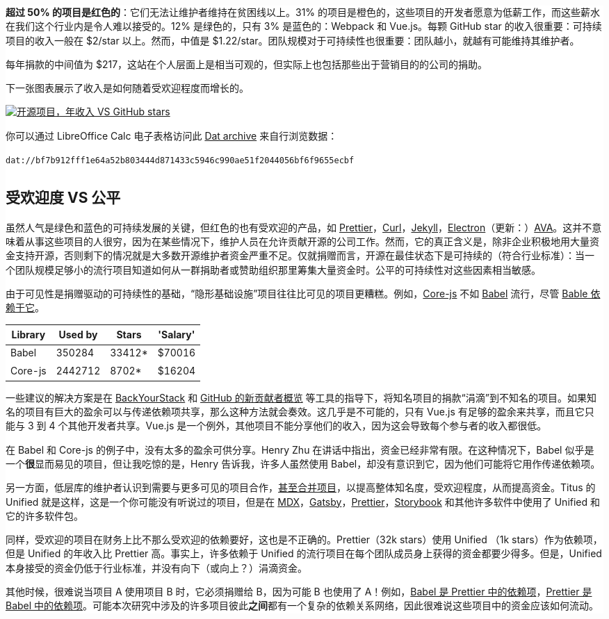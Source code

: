  **超过 50% 的项目是红色的**：它们无法让维护者维持在贫困线以上。31% 的项目是橙色的，这些项目的开发者愿意为低薪工作，而这些薪水在我们这个行业内是令人难以接受的。12% 是绿色的，只有 3% 是蓝色的：Webpack 和 Vue.js。每颗 GitHub star 的收入很重要：可持续项目的收入一般在 $2/star 以上。然而，中值是 $1.22/star。团队规模对于可持续性也很重要：团队越小，就越有可能维持其维护者。

每年捐款的中间值为 $217，这站在个人层面上是相当可观的，但实际上也包括那些出于营销目的的公司的捐助。

下一张图表展示了收入是如何随着受欢迎程度而增长的。

[![开源项目，年收入 VS GitHub stars](https://staltz.com/img/poverty-popularity.png)](https://staltz.com/img/poverty-popularity.png)

你可以通过 LibreOffice Calc 电子表格访问此 [Dat archive](https://datproject.org/) 来自行浏览数据：

```
dat://bf7b912fff1e64a52b803444d871433c5946c990ae51f2044056bf6f9655ecbf
```

## 受欢迎度 VS 公平

虽然人气是绿色和蓝色的可持续发展的关键，但红色的也有受欢迎的产品，如 [Prettier](https://github.com/prettier/prettier)，[Curl](https://github.com/curl/curl)，[Jekyll](https://github.com/jekyll/jekyll)，[Electron](https://github.com/electron/electron)（更新：）[AVA](https://github.com/avajs/)。这并不意味着从事这些项目的人很穷，因为在某些情况下，维护人员在允许贡献开源的公司工作。然而，它的真正含义是，除非企业积极地用大量资金支持开源，否则剩下的情况就是大多数开源维护者资金严重不足。仅就捐赠而言，开源在最佳状态下是可持续的（符合行业标准）：当一个团队规模足够小的流行项目知道如何从一群捐助者或赞助组织那里筹集大量资金时。公平的可持续性对这些因素相当敏感。

由于可见性是捐赠驱动的可持续性的基础，“隐形基础设施”项目往往比可见的项目更糟糕。例如，[Core-js](https://github.com/zloirock/core-js) 不如 [Babel](https://github.com/babel/babel) 流行，尽管 [Bable 依赖于它](https://babeljs.io/docs/en/next/babel-polyfill.html)。

| Library | Used by | Stars | 'Salary' |
| ------- | ------- | ----- | -------- |
| Babel   | 350284 | 33412* | $70016   |
| Core-js | 2442712 | 8702* | $16204   |

一些建议的解决方案是在 [BackYourStack](https://backyourstack.com/) 和 [GitHub 的新贡献者概览](https://github.blog/2019-05-23-announcing-github-sponsors-a-new-way-to-contribute-to-open-source/#native-to-your-github-workflow) 等工具的指导下，将知名项目的捐款“涓滴”到不知名的项目。如果知名的项目有巨大的盈余可以与传递依赖项共享，那么这种方法就会奏效。这几乎是不可能的，只有 Vue.js 有足够的盈余来共享，而且它只能与 3 到 4 个其他开发者共享。Vue.js 是一个例外，其他项目不能分享他们的收入，因为这会导致每个参与者的收入都很低。

在 Babel 和 Core-js 的例子中，没有太多的盈余可供分享。Henry Zhu 在讲话中指出，资金已经非常有限。在这种情况下，Babel 似乎是一个**很**显而易见的项目，但让我吃惊的是，Henry 告诉我，许多人虽然使用 Babel，却没有意识到它，因为他们可能将它用作传递依赖项。

另一方面，低层库的维护者认识到需要与更多可见的项目合作，[甚至合并项目](https://twitter.com/wooorm/status/1062404997240012800)，以提高整体知名度，受欢迎程度，从而提高资金。Titus 的 Unified 就是这样，这是一个你可能没有听说过的项目，但是在 [MDX](https://github.com/mdx-js/mdx/blob/deff36bebfedb3a9de0a0575ee9a1b55b9b8aa18/package.json#L20)，[Gatsby](https://github.com/gatsbyjs/gatsby/blob/25d4a4dab66e04717fb09dc5edb1f7b856fc41ff/packages/gatsby-transformer-remark/package.json#L26)，[Prettier](https://github.com/prettier/prettier/blob/24f161db565c1a6692ee98191193d9cf9ff31d6f/package.json#L66)，[Storybook](https://github.com/storybookjs/storybook/blob/fed2ffa5e2919220f0508e540b2eae848523fee5/package.json#L214) 和其他许多软件中使用了 Unified 和它的许多软件包。

同样，受欢迎的项目在财务上比不那么受欢迎的依赖要好，这也是不正确的。Prettier（32k stars）使用 Unified （1k stars）作为依赖项，但是 Unified 的年收入比 Prettier 高。事实上，许多依赖于 Unified 的流行项目在每个团队成员身上获得的资金都要少得多。但是，Unified 本身接受的资金仍低于行业标准，并没有向下（或向上？）涓滴资金。

其他时候，很难说当项目 A 使用项目 B 时，它必须捐赠给 B，因为可能 B 也使用了 A！例如，[Babel 是 Prettier 中的依赖项](https://github.com/prettier/prettier/blob/24f161db565c1a6692ee98191193d9cf9ff31d6f/package.json#L19)，[Prettier 是 Babel 中的依赖项](https://github.com/babel/babel/blob/f92c2ae830dbb32013a36fa74facd2ef95b9947d/package.json#L59)。可能本次研究中涉及的许多项目彼此**之间**都有一个复杂的依赖关系网络，因此很难说这些项目中的资金应该如何流动。
